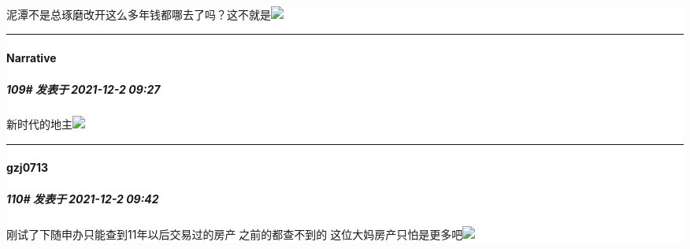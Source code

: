 泥潭不是总琢磨改开这么多年钱都哪去了吗？这不就是<img src="https://static.saraba1st.com/image/smiley/face2017/037.png" referrerpolicy="no-referrer">



*****

####  Narrative  
##### 109#       发表于 2021-12-2 09:27

新时代的地主<img src="https://static.saraba1st.com/image/smiley/face2017/067.png" referrerpolicy="no-referrer">

*****

####  gzj0713  
##### 110#       发表于 2021-12-2 09:42

刚试了下随申办只能查到11年以后交易过的房产 之前的都查不到的 这位大妈房产只怕是更多吧<img src="https://static.saraba1st.com/image/smiley/face2017/037.png" referrerpolicy="no-referrer">

